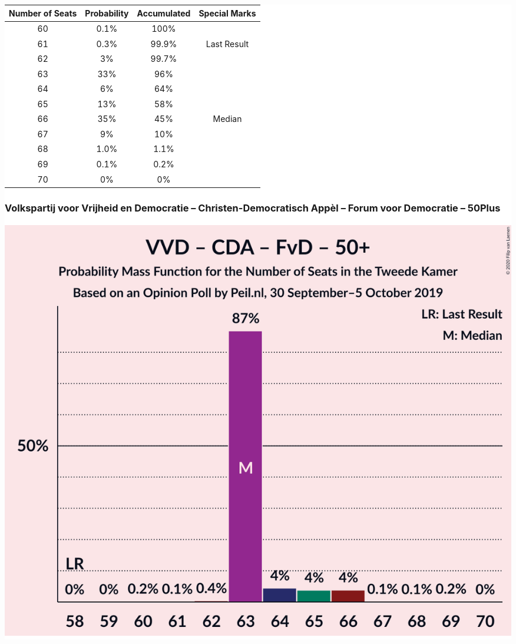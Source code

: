 | Number of Seats | Probability | Accumulated | Special Marks |
|:---------------:|:-----------:|:-----------:|:-------------:|
| 60 | 0.1% | 100% |  |
| 61 | 0.3% | 99.9% | Last Result |
| 62 | 3% | 99.7% |  |
| 63 | 33% | 96% |  |
| 64 | 6% | 64% |  |
| 65 | 13% | 58% |  |
| 66 | 35% | 45% | Median |
| 67 | 9% | 10% |  |
| 68 | 1.0% | 1.1% |  |
| 69 | 0.1% | 0.2% |  |
| 70 | 0% | 0% |  |

### Volkspartij voor Vrijheid en Democratie – Christen-Democratisch Appèl – Forum voor Democratie – 50Plus

![Graph with seats probability mass function not yet produced](2019-10-05-Peilnl-coalitions-seats-pmf-vvd–cda–fvd–50.png "Seats Probability Mass Function")
